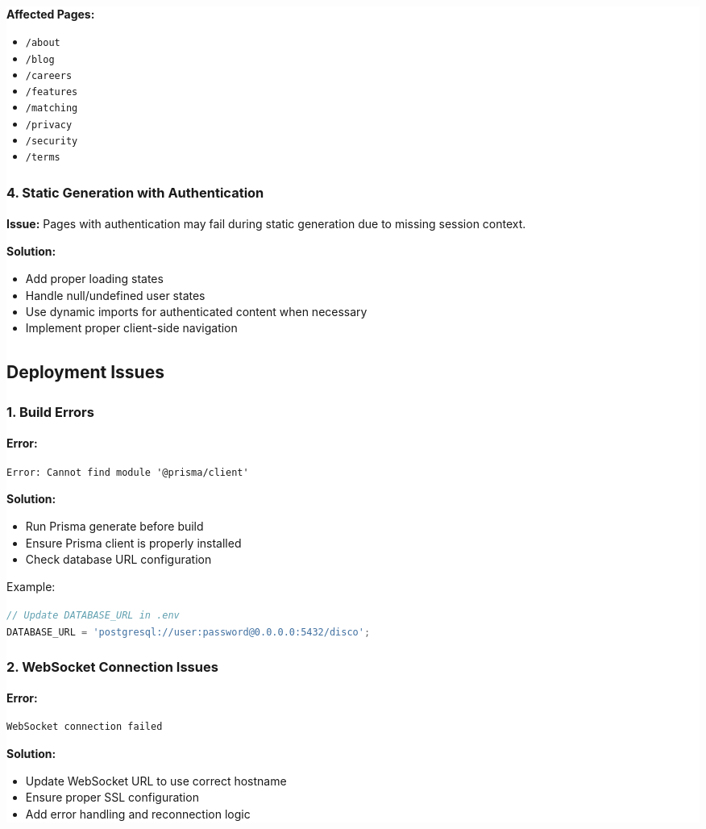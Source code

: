 **Affected Pages:**

- `/about`
- `/blog`
- `/careers`
- `/features`
- `/matching`
- `/privacy`
- `/security`
- `/terms`

### 4. Static Generation with Authentication

**Issue:**
Pages with authentication may fail during static generation due to missing session context.

**Solution:**

- Add proper loading states
- Handle null/undefined user states
- Use dynamic imports for authenticated content when necessary
- Implement proper client-side navigation

## Deployment Issues

### 1. Build Errors

**Error:**

```
Error: Cannot find module '@prisma/client'
```

**Solution:**

- Run Prisma generate before build
- Ensure Prisma client is properly installed
- Check database URL configuration

Example:

```typescript
// Update DATABASE_URL in .env
DATABASE_URL = 'postgresql://user:password@0.0.0.0:5432/disco';
```

### 2. WebSocket Connection Issues

**Error:**

```
WebSocket connection failed
```

**Solution:**

- Update WebSocket URL to use correct hostname
- Ensure proper SSL configuration
- Add error handling and reconnection logic
